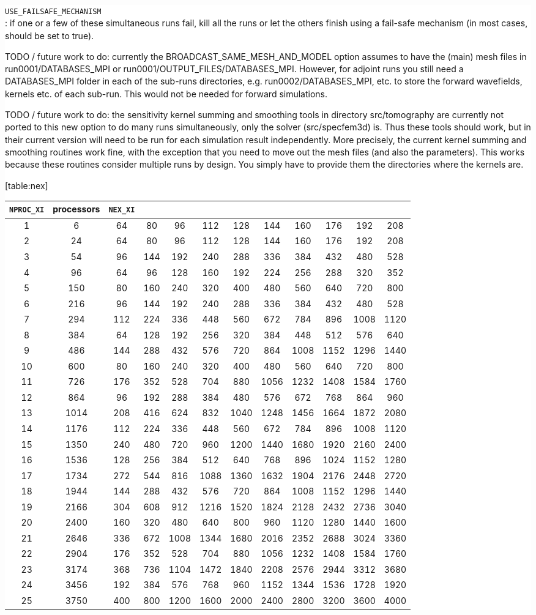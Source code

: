 <span>`USE_FAILSAFE_MECHANISM`</span>  
: if one or a few of these simultaneous runs fail, kill all the runs or let the others finish using a fail-safe mechanism (in most cases, should be set to true).

TODO / future work to do: currently the BROADCAST\_SAME\_MESH\_AND\_MODEL option assumes to have the (main) mesh files in run0001/DATABASES\_MPI or run0001/OUTPUT\_FILES/DATABASES\_MPI. However, for adjoint runs you still need a DATABASES\_MPI folder in each of the sub-runs directories, e.g. run0002/DATABASES\_MPI, etc. to store the forward wavefields, kernels etc. of each sub-run. This would not be needed for forward simulations.

TODO / future work to do: the sensitivity kernel summing and smoothing tools in directory src/tomography are currently not ported to this new option to do many runs simultaneously, only the solver (src/specfem3d) is. Thus these tools should work, but in their current version will need to be run for each simulation result independently. More precisely, the current kernel summing and smoothing routines work fine, with the exception that you need to move out the mesh files (and also the parameters). This works because these routines consider multiple runs by design. You simply have to provide them the directories where the kernels are.

[table:nex]

| <span>`NPROC_XI`</span> | processors | `NEX_XI`   |      |      |      |       |       |       |       |       |       |
|:-----------------------:|:----------:|:----:|:----:|:----:|:----:|:-----:|:-----:|:-----:|:-----:|:-----:|:-----:|
|            1            |      6     |  64  |  80  |  96  |  112 |  128  |  144  |  160  |  176  |  192  |  208  |
|            2            |     24     |  64  |  80  |  96  |  112 |  128  |  144  |  160  |  176  |  192  |  208  |
|            3            |     54     |  96  |  144 |  192 |  240 |  288  |  336  |  384  |  432  |  480  |  528  |
|            4            |     96     |  64  |  96  |  128 |  160 |  192  |  224  |  256  |  288  |  320  |  352  |
|            5            |     150    |  80  |  160 |  240 |  320 |  400  |  480  |  560  |  640  |  720  |  800  |
|            6            |     216    |  96  |  144 |  192 |  240 |  288  |  336  |  384  |  432  |  480  |  528  |
|            7            |     294    |  112 |  224 |  336 |  448 |  560  |  672  |  784  |  896  |  1008 |  1120 |
|            8            |     384    |  64  |  128 |  192 |  256 |  320  |  384  |  448  |  512  |  576  |  640  |
|            9            |     486    |  144 |  288 |  432 |  576 |  720  |  864  |  1008 |  1152 |  1296 |  1440 |
|            10           |     600    |  80  |  160 |  240 |  320 |  400  |  480  |  560  |  640  |  720  |  800  |
|            11           |     726    |  176 |  352 |  528 |  704 |  880  |  1056 |  1232 |  1408 |  1584 |  1760 |
|            12           |     864    |  96  |  192 |  288 |  384 |  480  |  576  |  672  |  768  |  864  |  960  |
|            13           |    1014    |  208 |  416 |  624 |  832 |  1040 |  1248 |  1456 |  1664 |  1872 |  2080 |
|            14           |    1176    |  112 |  224 |  336 |  448 |  560  |  672  |  784  |  896  |  1008 |  1120 |
|            15           |    1350    |  240 |  480 |  720 |  960 |  1200 |  1440 |  1680 |  1920 |  2160 |  2400 |
|            16           |    1536    |  128 |  256 |  384 |  512 |  640  |  768  |  896  |  1024 |  1152 |  1280 |
|            17           |    1734    |  272 |  544 |  816 | 1088 |  1360 |  1632 |  1904 |  2176 |  2448 |  2720 |
|            18           |    1944    |  144 |  288 |  432 |  576 |  720  |  864  |  1008 |  1152 |  1296 |  1440 |
|            19           |    2166    |  304 |  608 |  912 | 1216 |  1520 |  1824 |  2128 |  2432 |  2736 |  3040 |
|            20           |    2400    |  160 |  320 |  480 |  640 |  800  |  960  |  1120 |  1280 |  1440 |  1600 |
|            21           |    2646    |  336 |  672 | 1008 | 1344 |  1680 |  2016 |  2352 |  2688 |  3024 |  3360 |
|            22           |    2904    |  176 |  352 |  528 |  704 |  880  |  1056 |  1232 |  1408 |  1584 |  1760 |
|            23           |    3174    |  368 |  736 | 1104 | 1472 |  1840 |  2208 |  2576 |  2944 |  3312 |  3680 |
|            24           |    3456    |  192 |  384 |  576 |  768 |  960  |  1152 |  1344 |  1536 |  1728 |  1920 |
|            25           |    3750    |  400 |  800 | 1200 | 1600 |  2000 |  2400 |  2800 |  3200 |  3600 |  4000 |